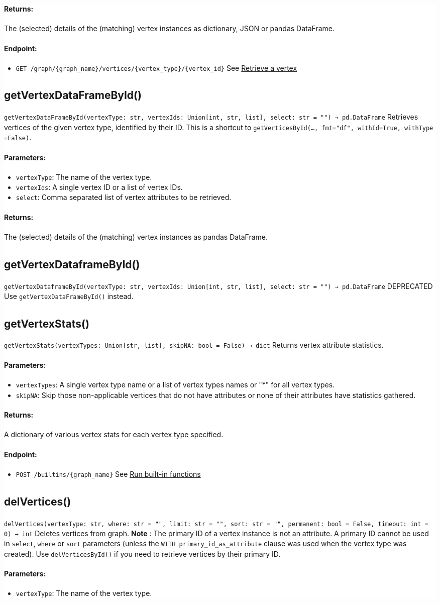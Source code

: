 
#### Returns:
The (selected) details of the (matching) vertex instances as dictionary, JSON or pandas DataFrame.
#### Endpoint:
  * `GET /graph/{graph_name}/vertices/{vertex_type}/{vertex_id}` See [Retrieve a vertex](https://docs.tigergraph.com/tigergraph-server/4.2/API/built-in-endpoints#_retrieve_a_vertex)


## [](https://docs.tigergraph.com/pytigergraph/1.7/core-functions/vertex#_getvertexdataframebyid)getVertexDataFrameById()
`getVertexDataFrameById(vertexType: str, vertexIds: Union[int, str, list], select: str = "") → pd.DataFrame`
Retrieves vertices of the given vertex type, identified by their ID.
This is a shortcut to `getVerticesById(…​, fmt="df", withId=True, withType=False)`.
#### Parameters:
  * `vertexType`: The name of the vertex type.
  * `vertexIds`: A single vertex ID or a list of vertex IDs.
  * `select`: Comma separated list of vertex attributes to be retrieved.


#### Returns:
The (selected) details of the (matching) vertex instances as pandas DataFrame.
## [](https://docs.tigergraph.com/pytigergraph/1.7/core-functions/vertex#_getvertexdataframebyid_2)getVertexDataframeById()
`getVertexDataframeById(vertexType: str, vertexIds: Union[int, str, list], select: str = "") → pd.DataFrame`
DEPRECATED
Use `getVertexDataFrameById()` instead.
## [](https://docs.tigergraph.com/pytigergraph/1.7/core-functions/vertex#_getvertexstats)getVertexStats()
`getVertexStats(vertexTypes: Union[str, list], skipNA: bool = False) → dict`
Returns vertex attribute statistics.
#### Parameters:
  * `vertexTypes`: A single vertex type name or a list of vertex types names or "*" for all vertex types.
  * `skipNA`: Skip those non-applicable vertices that do not have attributes or none of their attributes have statistics gathered.


#### Returns:
A dictionary of various vertex stats for each vertex type specified.
#### Endpoint:
  * `POST /builtins/{graph_name}` See [Run built-in functions](https://docs.tigergraph.com/tigergraph-server/4.2/API/built-in-endpoints#_run_built_in_functions_on_graph)


## [](https://docs.tigergraph.com/pytigergraph/1.7/core-functions/vertex#_delvertices)delVertices()
`delVertices(vertexType: str, where: str = "", limit: str = "", sort: str = "", permanent: bool = False, timeout: int = 0) → int`
Deletes vertices from graph.
**Note** : The primary ID of a vertex instance is not an attribute. A primary ID cannot be used in `select`, `where` or `sort` parameters (unless the `WITH primary_id_as_attribute` clause was used when the vertex type was created). Use `delVerticesById()` if you need to retrieve vertices by their primary ID.
#### Parameters:
  * `vertexType`: The name of the vertex type.